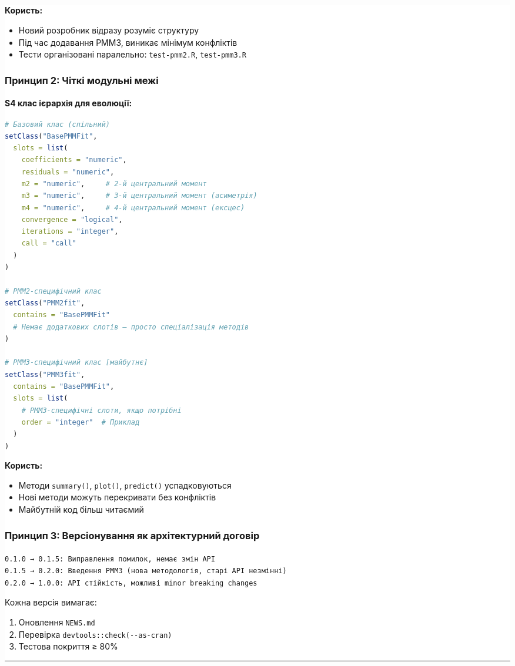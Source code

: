 **Користь:** 
- Новий розробник відразу розуміє структуру
- Під час додавання PMM3, виникає мінімум конфліктів
- Тести організовані паралельно: `test-pmm2.R`, `test-pmm3.R`

### Принцип 2: Чіткі модульні межі

**S4 клас ієрархія для еволюції:**
```r
# Базовий клас (спільний)
setClass("BasePMMFit", 
  slots = list(
    coefficients = "numeric",
    residuals = "numeric",
    m2 = "numeric",     # 2-й центральний момент
    m3 = "numeric",     # 3-й центральний момент (асиметрія)
    m4 = "numeric",     # 4-й центральний момент (ексцес)
    convergence = "logical",
    iterations = "integer",
    call = "call"
  )
)

# PMM2-специфічний клас
setClass("PMM2fit", 
  contains = "BasePMMFit"
  # Немає додаткових слотів — просто спеціалізація методів
)

# PMM3-специфічний клас [майбутнє]
setClass("PMM3fit",
  contains = "BasePMMFit",
  slots = list(
    # PMM3-специфічні слоти, якщо потрібні
    order = "integer"  # Приклад
  )
)
```

**Користь:**
- Методи `summary()`, `plot()`, `predict()` успадковуються
- Нові методи можуть перекривати без конфліктів
- Майбутній код більш читаємий

### Принцип 3: Версіонування як архітектурний договір

```
0.1.0 → 0.1.5: Виправлення помилок, немає змін API
0.1.5 → 0.2.0: Введення PMM3 (нова методологія, старі API незмінні)
0.2.0 → 1.0.0: API стійкість, можливі minor breaking changes
```

Кожна версія вимагає:
1. Оновлення `NEWS.md`
2. Перевірка `devtools::check(--as-cran)`
3. Тестова покриття ≥ 80%

---